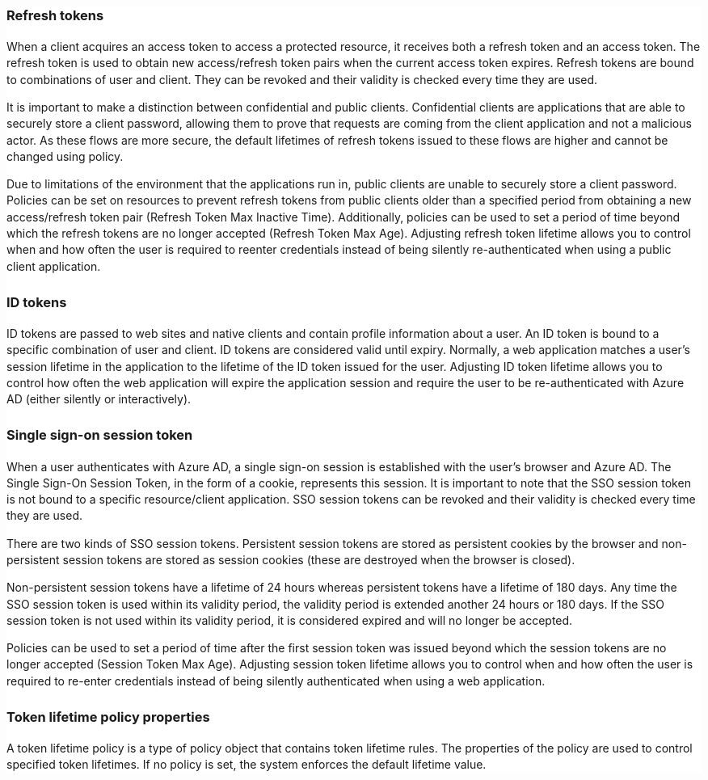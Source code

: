 ### Refresh tokens
When a client acquires an access token to access a protected resource, it receives both a refresh token and an access token. The refresh token is used to obtain new access/refresh token pairs when the current access token expires. Refresh tokens are bound to combinations of user and client. They can be revoked and their validity is checked every time they are used.

It is important to make a distinction between confidential and public clients. 
Confidential clients are applications that are able to securely store a client password, allowing them to prove that requests are coming from the client application and not a malicious actor. As these flows are more secure, the default lifetimes of refresh tokens issued to these flows are higher and cannot be changed using policy.

Due to limitations of the environment that the applications run in, public clients are unable to securely store a client password. Policies can be set on resources to prevent refresh tokens from public clients older than a specified period from obtaining a new access/refresh token pair (Refresh Token Max Inactive Time).  Additionally, policies can be used to set a period of time beyond which the refresh tokens are no longer accepted (Refresh Token Max Age).  Adjusting refresh token lifetime allows you to control when and how often the user is required to reenter credentials instead of being silently re-authenticated when using a public client application.


### ID tokens
ID tokens are passed to web sites and native clients and contain profile information about a user. An ID token is bound to a specific combination of user and client. ID tokens are considered valid until expiry.  Normally, a web application matches a user’s session lifetime in the application to the lifetime of the ID token issued for the user.  Adjusting ID token lifetime allows you to control how often the web application will expire the application session and require the user to be re-authenticated with Azure AD (either silently or interactively).

### Single sign-on session token
When a user authenticates with Azure AD, a single sign-on session is established with the user’s browser and Azure AD.  The Single Sign-On Session Token, in the form of a cookie, represents this session. It is important to note that the SSO session token is not bound to a specific resource/client application. SSO session tokens can be revoked and their validity is checked every time they are used.

There are two kinds of SSO session tokens. Persistent session tokens are stored as persistent cookies by the browser and non-persistent session tokens are stored as session cookies (these are destroyed when the browser is closed).

Non-persistent session tokens have a lifetime of 24 hours whereas persistent tokens have a lifetime of 180 days. Any time the SSO session token is used within its validity period, the validity period is extended another 24 hours or 180 days. If the SSO session token is not used within its validity period, it is considered expired and will no longer be accepted. 

Policies can be used to set a period of time after the first session token was issued beyond which the session tokens are no longer accepted (Session Token Max Age).  Adjusting session token lifetime allows you to control when and how often the user is required to re-enter credentials instead of being silently authenticated when using a web application.

### Token lifetime policy properties
A token lifetime policy is a type of policy object that contains token lifetime rules.  The properties of the policy are used to control specified token lifetimes.  If no policy is set, the system enforces the default lifetime value.
